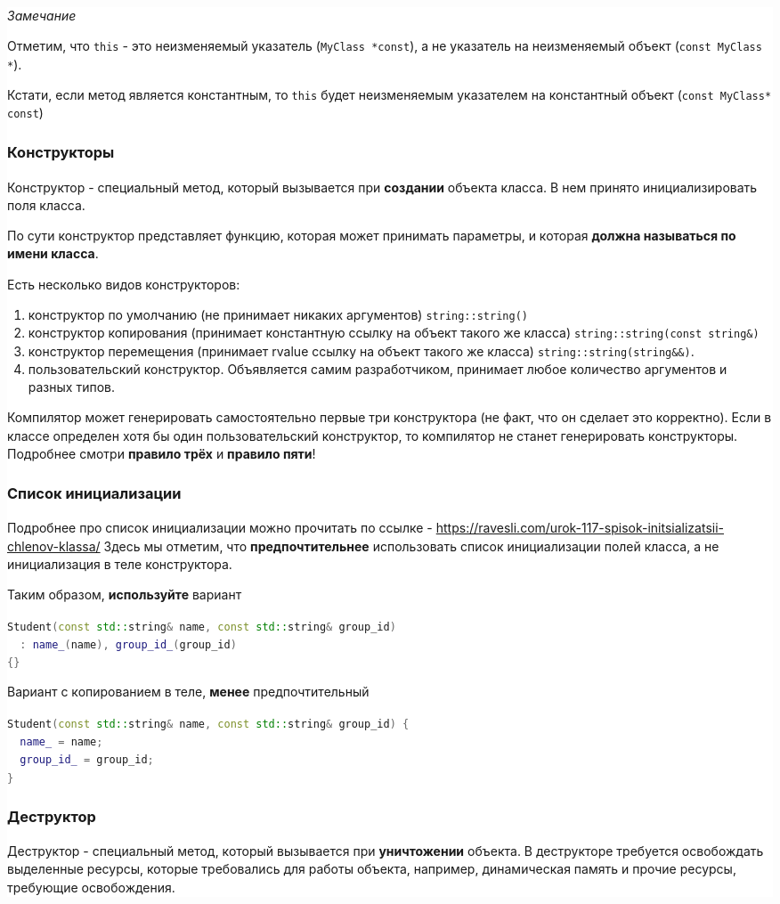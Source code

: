 *Замечание*

Отметим, что `this` - это неизменяемый указатель (`MyClass *const`), а не указатель на неизменяемый
объект (`const MyClass*`).

Кстати, если метод является константным, то `this` будет неизменяемым указателем на константный
объект (`const MyClass* const`)

### Конструкторы
Конструктор - специальный метод, который вызывается при **создании** объекта класса. В нем принято
инициализировать поля класса.

По сути конструктор представляет функцию, которая может принимать параметры, и которая **должна
называться по имени класса**.

Есть несколько видов конструкторов:
1. конструктор по умолчанию (не принимает никаких аргументов) `string::string()`
2. конструктор копирования (принимает константную ссылку на объект такого же класса) `string::string(const string&)`
3. конструктор перемещения (принимает rvalue ссылку на объект такого же класса) `string::string(string&&)`.
4. пользовательский конструктор. Объявляется самим разработчиком, принимает любое количество аргументов и разных типов.

Компилятор может генерировать самостоятельно первые три конструктора (не факт, что он сделает это
корректно).
Если в классе определен хотя бы один пользовательский конструктор, то компилятор не станет
генерировать конструкторы. Подробнее смотри **правило трёх** и **правило пяти**!

### Список инициализации
Подробнее про список инициализации можно прочитать по ссылке -
https://ravesli.com/urok-117-spisok-initsializatsii-chlenov-klassa/
Здесь мы отметим, что **предпочтительнее** использовать список инициализации полей класса, а не
инициализация в теле конструктора.

Таким образом, **используйте** вариант
```cpp
Student(const std::string& name, const std::string& group_id)
  : name_(name), group_id_(group_id)
{}
```

Вариант с копированием в теле, **менее** предпочтительный
```cpp
Student(const std::string& name, const std::string& group_id) {
  name_ = name;
  group_id_ = group_id;
}
```

### Деструктор
Деструктор - специальный метод, который вызывается при **уничтожении** объекта. В деструкторе
требуется освобождать выделенные ресурсы, которые требовались для работы объекта, например,
динамическая память и прочие ресурсы, требующие освобождения.
